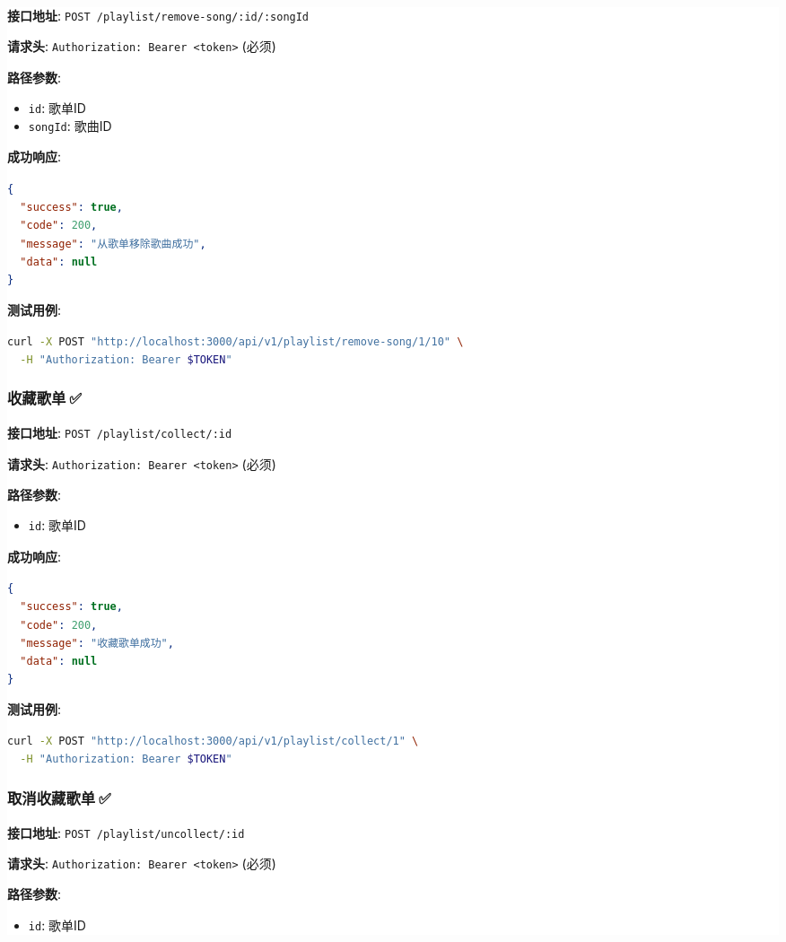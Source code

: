 **接口地址**: `POST /playlist/remove-song/:id/:songId`

**请求头**: `Authorization: Bearer <token>` (必须)

**路径参数**:
- `id`: 歌单ID
- `songId`: 歌曲ID

**成功响应**:
```json
{
  "success": true,
  "code": 200,
  "message": "从歌单移除歌曲成功",
  "data": null
}
```

**测试用例**:
```bash
curl -X POST "http://localhost:3000/api/v1/playlist/remove-song/1/10" \
  -H "Authorization: Bearer $TOKEN"
```

### 收藏歌单 ✅

**接口地址**: `POST /playlist/collect/:id`

**请求头**: `Authorization: Bearer <token>` (必须)

**路径参数**:
- `id`: 歌单ID

**成功响应**:
```json
{
  "success": true,
  "code": 200,
  "message": "收藏歌单成功",
  "data": null
}
```

**测试用例**:
```bash
curl -X POST "http://localhost:3000/api/v1/playlist/collect/1" \
  -H "Authorization: Bearer $TOKEN"
```

### 取消收藏歌单 ✅

**接口地址**: `POST /playlist/uncollect/:id`

**请求头**: `Authorization: Bearer <token>` (必须)

**路径参数**:
- `id`: 歌单ID
